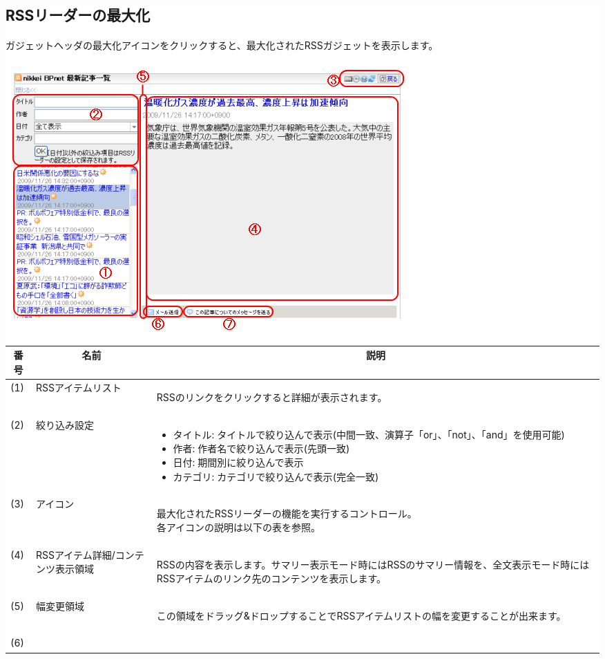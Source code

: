 </table>


<a name="maximize"></a>
## RSSリーダーの最大化

ガジェットヘッダの最大化アイコンをクリックすると、最大化されたRSSガジェットを表示します。

![拡大化RSSリーダー][Maximizing RSS Reader Gadget]

<table>
    <thead>
        <tr>
            <th>番号</th><th>名前</th><th>説明</th>
        </tr>
    </thead>
    <tbody>
        <tr>
            <td>(1)</td>
            <td>RSSアイテムリスト</td>
            <td>
                <p>RSSのリンクをクリックすると詳細が表示されます。</p>
            </td>
        </tr>
        <tr>
            <td>(2)</td>
            <td>絞り込み設定</td>
            <td>
                <p>
                    <ul>
                        <li>タイトル: タイトルで絞り込んで表示(中間一致、演算子「or」、「not」、「and」を使用可能)</li>
                        <li>作者: 作者名で絞り込んで表示(先頭一致)</li>
                        <li>日付: 期間別に絞り込んで表示</li>
                        <li>カテゴリ: カテゴリで絞り込んで表示(完全一致)</li>
                    </ul>
                </p>
            </td>
        </tr>
        <tr>
            <td>(3)</td>
            <td>アイコン</td>
            <td>
                <p>
                    最大化されたRSSリーダーの機能を実行するコントロール。<br>
                    各アイコンの説明は以下の表を参照。
                </p>
            </td>
        </tr>
        <tr>
            <td>(4)</td>
            <td>RSSアイテム詳細/コンテンツ表示領域</td>
            <td>
                <p>RSSの内容を表示します。サマリー表示モード時にはRSSのサマリー情報を、全文表示モード時にはRSSアイテムのリンク先のコンテンツを表示します。</p>
            </td>
        </tr>
        <tr>
            <td>(5)</td>
            <td>幅変更領域</td>
            <td>
                <p>この領域をドラッグ&ドロップすることでRSSアイテムリストの幅を変更することが出来ます。</p>
            </td>
        </tr>
        <tr>
            <td>(6)</td>

[RSS Reader Gadget]: images/widget/rss-reader-gadget-1.png "RSSリーダー"
[Show Gadget menu]: images/widget/rss-reader-gadget-4.png "ガジェットメニューの表示"
[Maximizing RSS Reader Gadget]: images/widget/rss-reader-gadget-6.png "拡大化RSSリーダー"
[Summary display]: images/widget/rss-reader-gadget-7.png "サマリー表示の画面"
[Full display]: images/widget/rss-reader-gadget-8.png "全文表示の画面"
[Full display icon]: ../../images/html_valid.png "全文表示アイコン"
[Gadget Menu icon]: ../../images/show_hidden_icons.gif "ガジェットメニュー表示アイコン"
[Summary display icon]: ../../images/html_gray.png "サマリー表示アイコン"